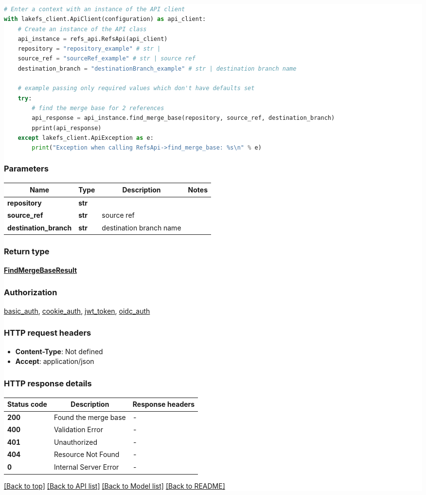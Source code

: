 ```python
# Enter a context with an instance of the API client
with lakefs_client.ApiClient(configuration) as api_client:
    # Create an instance of the API class
    api_instance = refs_api.RefsApi(api_client)
    repository = "repository_example" # str | 
    source_ref = "sourceRef_example" # str | source ref
    destination_branch = "destinationBranch_example" # str | destination branch name

    # example passing only required values which don't have defaults set
    try:
        # find the merge base for 2 references
        api_response = api_instance.find_merge_base(repository, source_ref, destination_branch)
        pprint(api_response)
    except lakefs_client.ApiException as e:
        print("Exception when calling RefsApi->find_merge_base: %s\n" % e)
```


### Parameters

Name | Type | Description  | Notes
------------- | ------------- | ------------- | -------------
 **repository** | **str**|  |
 **source_ref** | **str**| source ref |
 **destination_branch** | **str**| destination branch name |

### Return type

[**FindMergeBaseResult**](FindMergeBaseResult.md)

### Authorization

[basic_auth](../README.md#basic_auth), [cookie_auth](../README.md#cookie_auth), [jwt_token](../README.md#jwt_token), [oidc_auth](../README.md#oidc_auth)

### HTTP request headers

 - **Content-Type**: Not defined
 - **Accept**: application/json


### HTTP response details

| Status code | Description | Response headers |
|-------------|-------------|------------------|
**200** | Found the merge base |  -  |
**400** | Validation Error |  -  |
**401** | Unauthorized |  -  |
**404** | Resource Not Found |  -  |
**0** | Internal Server Error |  -  |

[[Back to top]](#) [[Back to API list]](../README.md#documentation-for-api-endpoints) [[Back to Model list]](../README.md#documentation-for-models) [[Back to README]](../README.md)
